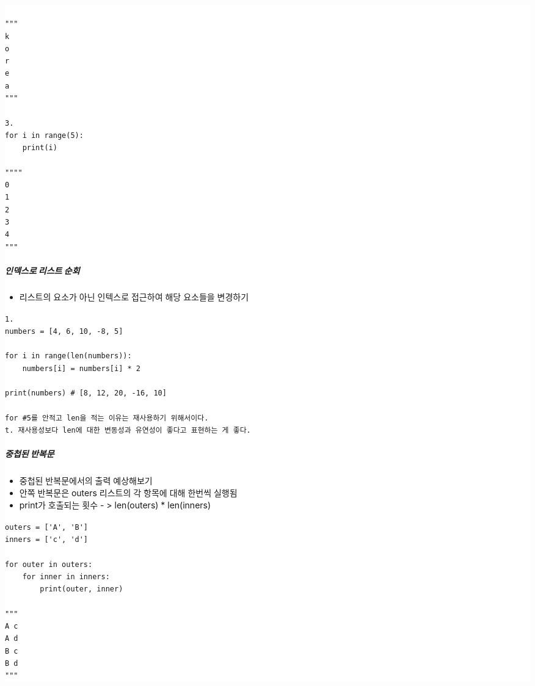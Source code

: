 ```

"""
k
o
r
e
a
"""

3.
for i in range(5):
	print(i)
	
""""
0
1
2
3
4
"""
```



##### 인덱스로 리스트 순회

- 리스트의 요소가 아닌 인텍스로 접근하여 해당 요소들을 변경하기

```
1.
numbers = [4, 6, 10, -8, 5]

for i in range(len(numbers)):
	numbers[i] = numbers[i] * 2
	
print(numbers) # [8, 12, 20, -16, 10]

for #5를 안적고 len을 적는 이유는 재사용하기 위해서이다. 
t. 재사용성보다 len에 대한 변동성과 유연성이 좋다고 표현하는 게 좋다. 
```



##### 중첩된 반복문

- 중첩된 반복문에서의 출력 예상해보기
- 안쪽 반복문은 outers 리스트의 각 항목에 대해 한번씩 실행됨
- print가 호출되는 횟수 - > len(outers)  *  len(inners)

```
outers = ['A', 'B']
inners = ['c', 'd']

for outer in outers:
	for inner in inners:
		print(outer, inner)
		
"""
A c
A d
B c
B d
"""
```
